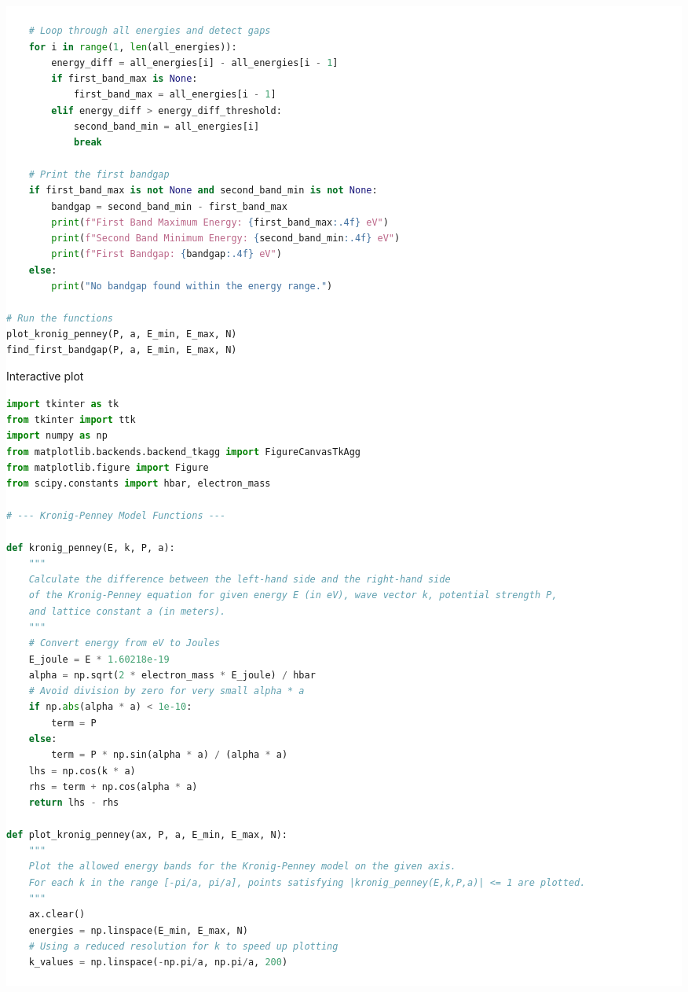 ```python

    # Loop through all energies and detect gaps
    for i in range(1, len(all_energies)):
        energy_diff = all_energies[i] - all_energies[i - 1]
        if first_band_max is None:
            first_band_max = all_energies[i - 1]
        elif energy_diff > energy_diff_threshold:
            second_band_min = all_energies[i]
            break

    # Print the first bandgap
    if first_band_max is not None and second_band_min is not None:
        bandgap = second_band_min - first_band_max
        print(f"First Band Maximum Energy: {first_band_max:.4f} eV")
        print(f"Second Band Minimum Energy: {second_band_min:.4f} eV")
        print(f"First Bandgap: {bandgap:.4f} eV")
    else:
        print("No bandgap found within the energy range.")

# Run the functions
plot_kronig_penney(P, a, E_min, E_max, N)
find_first_bandgap(P, a, E_min, E_max, N)
```

Interactive plot
```python
import tkinter as tk
from tkinter import ttk
import numpy as np
from matplotlib.backends.backend_tkagg import FigureCanvasTkAgg
from matplotlib.figure import Figure
from scipy.constants import hbar, electron_mass

# --- Kronig-Penney Model Functions ---

def kronig_penney(E, k, P, a):
    """
    Calculate the difference between the left-hand side and the right-hand side
    of the Kronig-Penney equation for given energy E (in eV), wave vector k, potential strength P,
    and lattice constant a (in meters).
    """
    # Convert energy from eV to Joules
    E_joule = E * 1.60218e-19
    alpha = np.sqrt(2 * electron_mass * E_joule) / hbar
    # Avoid division by zero for very small alpha * a
    if np.abs(alpha * a) < 1e-10:
        term = P
    else:
        term = P * np.sin(alpha * a) / (alpha * a)
    lhs = np.cos(k * a)
    rhs = term + np.cos(alpha * a)
    return lhs - rhs

def plot_kronig_penney(ax, P, a, E_min, E_max, N):
    """
    Plot the allowed energy bands for the Kronig-Penney model on the given axis.
    For each k in the range [-pi/a, pi/a], points satisfying |kronig_penney(E,k,P,a)| <= 1 are plotted.
    """
    ax.clear()
    energies = np.linspace(E_min, E_max, N)
    # Using a reduced resolution for k to speed up plotting
    k_values = np.linspace(-np.pi/a, np.pi/a, 200)
    
```